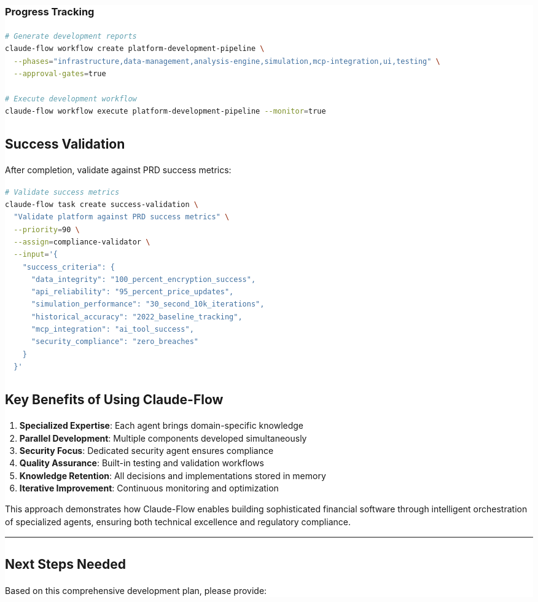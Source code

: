 ### Progress Tracking

```bash
# Generate development reports
claude-flow workflow create platform-development-pipeline \
  --phases="infrastructure,data-management,analysis-engine,simulation,mcp-integration,ui,testing" \
  --approval-gates=true

# Execute development workflow
claude-flow workflow execute platform-development-pipeline --monitor=true
```

## Success Validation

After completion, validate against PRD success metrics:

```bash
# Validate success metrics
claude-flow task create success-validation \
  "Validate platform against PRD success metrics" \
  --priority=90 \
  --assign=compliance-validator \
  --input='{
    "success_criteria": {
      "data_integrity": "100_percent_encryption_success",
      "api_reliability": "95_percent_price_updates", 
      "simulation_performance": "30_second_10k_iterations",
      "historical_accuracy": "2022_baseline_tracking",
      "mcp_integration": "ai_tool_success",
      "security_compliance": "zero_breaches"
    }
  }'
```

## Key Benefits of Using Claude-Flow

1. **Specialized Expertise**: Each agent brings domain-specific knowledge
2. **Parallel Development**: Multiple components developed simultaneously  
3. **Security Focus**: Dedicated security agent ensures compliance
4. **Quality Assurance**: Built-in testing and validation workflows
5. **Knowledge Retention**: All decisions and implementations stored in memory
6. **Iterative Improvement**: Continuous monitoring and optimization

This approach demonstrates how Claude-Flow enables building sophisticated financial software through intelligent orchestration of specialized agents, ensuring both technical excellence and regulatory compliance.

---

## Next Steps Needed

Based on this comprehensive development plan, please provide:
